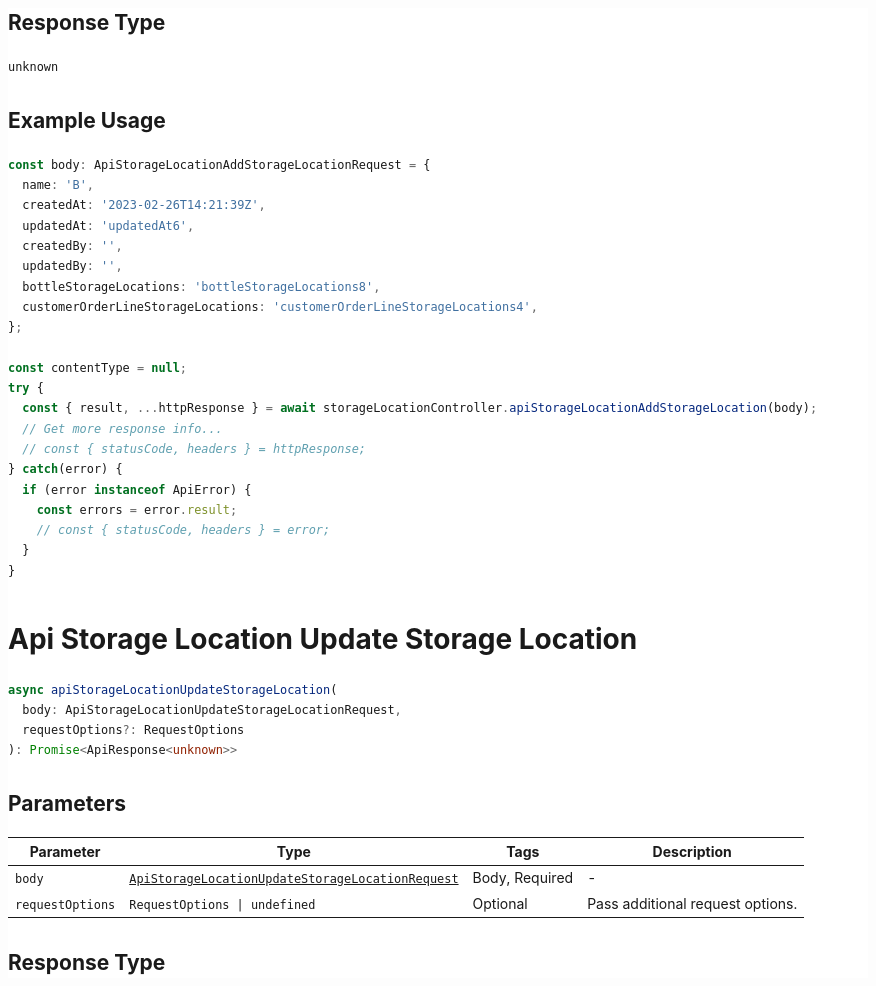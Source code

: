 ## Response Type

`unknown`

## Example Usage

```ts
const body: ApiStorageLocationAddStorageLocationRequest = {
  name: 'B',
  createdAt: '2023-02-26T14:21:39Z',
  updatedAt: 'updatedAt6',
  createdBy: '',
  updatedBy: '',
  bottleStorageLocations: 'bottleStorageLocations8',
  customerOrderLineStorageLocations: 'customerOrderLineStorageLocations4',
};

const contentType = null;
try {
  const { result, ...httpResponse } = await storageLocationController.apiStorageLocationAddStorageLocation(body);
  // Get more response info...
  // const { statusCode, headers } = httpResponse;
} catch(error) {
  if (error instanceof ApiError) {
    const errors = error.result;
    // const { statusCode, headers } = error;
  }
}
```


# Api Storage Location Update Storage Location

```ts
async apiStorageLocationUpdateStorageLocation(
  body: ApiStorageLocationUpdateStorageLocationRequest,
  requestOptions?: RequestOptions
): Promise<ApiResponse<unknown>>
```

## Parameters

| Parameter | Type | Tags | Description |
|  --- | --- | --- | --- |
| `body` | [`ApiStorageLocationUpdateStorageLocationRequest`](../../doc/models/api-storage-location-update-storage-location-request.md) | Body, Required | - |
| `requestOptions` | `RequestOptions \| undefined` | Optional | Pass additional request options. |

## Response Type
